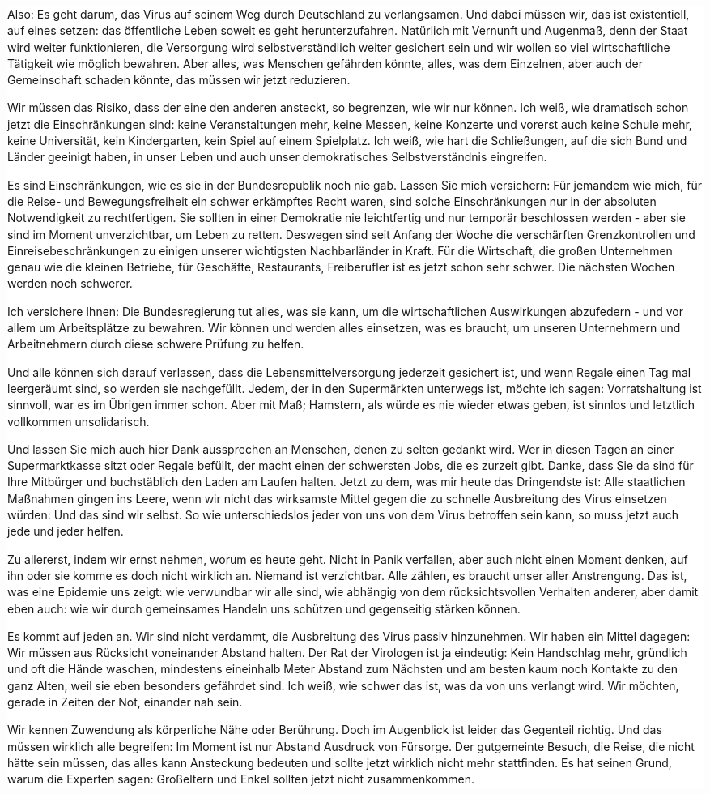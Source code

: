 Also: Es geht darum, das Virus auf seinem Weg durch Deutschland zu verlangsamen. Und dabei müssen wir, das ist existentiell, auf eines setzen: das öffentliche Leben soweit es geht herunterzufahren. Natürlich mit Vernunft und Augenmaß, denn der Staat wird weiter funktionieren, die Versorgung wird selbstverständlich weiter gesichert sein und wir wollen so viel wirtschaftliche Tätigkeit wie möglich bewahren. Aber alles, was Menschen gefährden könnte, alles, was dem Einzelnen, aber auch der Gemeinschaft schaden könnte, das müssen wir jetzt reduzieren.

Wir müssen das Risiko, dass der eine den anderen ansteckt, so begrenzen, wie wir nur können. Ich weiß, wie dramatisch schon jetzt die Einschränkungen sind: keine Veranstaltungen mehr, keine Messen, keine Konzerte und vorerst auch keine Schule mehr, keine Universität, kein Kindergarten, kein Spiel auf einem Spielplatz. Ich weiß, wie hart die Schließungen, auf die sich Bund und Länder geeinigt haben, in unser Leben und auch unser demokratisches Selbstverständnis eingreifen.

Es sind Einschränkungen, wie es sie in der Bundesrepublik noch nie gab. Lassen Sie mich versichern: Für jemandem wie mich, für die Reise- und Bewegungsfreiheit ein schwer erkämpftes Recht waren, sind solche Einschränkungen nur in der absoluten Notwendigkeit zu rechtfertigen. Sie sollten in einer Demokratie nie leichtfertig und nur temporär beschlossen werden - aber sie sind im Moment unverzichtbar, um Leben zu retten. Deswegen sind seit Anfang der Woche die verschärften Grenzkontrollen und Einreisebeschränkungen zu einigen unserer wichtigsten Nachbarländer in Kraft. Für die Wirtschaft, die großen Unternehmen genau wie die kleinen Betriebe, für Geschäfte, Restaurants, Freiberufler ist es jetzt schon sehr schwer. Die nächsten Wochen werden noch schwerer.

Ich versichere Ihnen: Die Bundesregierung tut alles, was sie kann, um die wirtschaftlichen Auswirkungen abzufedern - und vor allem um Arbeitsplätze zu bewahren. Wir können und werden alles einsetzen, was es braucht, um unseren Unternehmern und Arbeitnehmern durch diese schwere Prüfung zu helfen.

Und alle können sich darauf verlassen, dass die Lebensmittelversorgung jederzeit gesichert ist, und wenn Regale einen Tag mal leergeräumt sind, so werden sie nachgefüllt. Jedem, der in den Supermärkten unterwegs ist, möchte ich sagen: Vorratshaltung ist sinnvoll, war es im Übrigen immer schon. Aber mit Maß; Hamstern, als würde es nie wieder etwas geben, ist sinnlos und letztlich vollkommen unsolidarisch.

Und lassen Sie mich auch hier Dank aussprechen an Menschen, denen zu selten gedankt wird. Wer in diesen Tagen an einer Supermarktkasse sitzt oder Regale befüllt, der macht einen der schwersten Jobs, die es zurzeit gibt. Danke, dass Sie da sind für Ihre Mitbürger und buchstäblich den Laden am Laufen halten. Jetzt zu dem, was mir heute das Dringendste ist: Alle staatlichen Maßnahmen gingen ins Leere, wenn wir nicht das wirksamste Mittel gegen die zu schnelle Ausbreitung des Virus einsetzen würden: Und das sind wir selbst. So wie unterschiedslos jeder von uns von dem Virus betroffen sein kann, so muss jetzt auch jede und jeder helfen.

Zu allererst, indem wir ernst nehmen, worum es heute geht. Nicht in Panik verfallen, aber auch nicht einen Moment denken, auf ihn oder sie komme es doch nicht wirklich an. Niemand ist verzichtbar. Alle zählen, es braucht unser aller Anstrengung. Das ist, was eine Epidemie uns zeigt: wie verwundbar wir alle sind, wie abhängig von dem rücksichtsvollen Verhalten anderer, aber damit eben auch: wie wir durch gemeinsames Handeln uns schützen und gegenseitig stärken können.


Es kommt auf jeden an. Wir sind nicht verdammt, die Ausbreitung des Virus passiv hinzunehmen. Wir haben ein Mittel dagegen: Wir müssen aus Rücksicht voneinander Abstand halten. Der Rat der Virologen ist ja eindeutig: Kein Handschlag mehr, gründlich und oft die Hände waschen, mindestens eineinhalb Meter Abstand zum Nächsten und am besten kaum noch Kontakte zu den ganz Alten, weil sie eben besonders gefährdet sind. Ich weiß, wie schwer das ist, was da von uns verlangt wird. Wir möchten, gerade in Zeiten der Not, einander nah sein.

Wir kennen Zuwendung als körperliche Nähe oder Berührung. Doch im Augenblick ist leider das Gegenteil richtig. Und das müssen wirklich alle begreifen: Im Moment ist nur Abstand Ausdruck von Fürsorge. Der gutgemeinte Besuch, die Reise, die nicht hätte sein müssen, das alles kann Ansteckung bedeuten und sollte jetzt wirklich nicht mehr stattfinden. Es hat seinen Grund, warum die Experten sagen: Großeltern und Enkel sollten jetzt nicht zusammenkommen.
